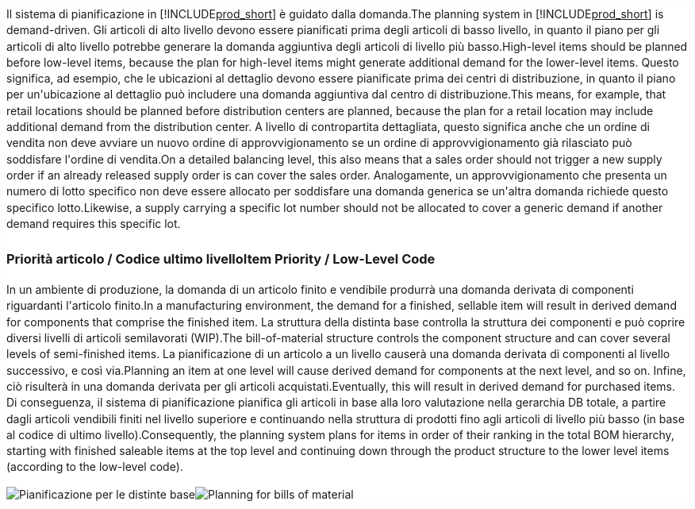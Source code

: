 <span data-ttu-id="f16c7-165">Il sistema di pianificazione in [!INCLUDE[prod_short](includes/prod_short.md)] è guidato dalla domanda.</span><span class="sxs-lookup"><span data-stu-id="f16c7-165">The planning system in [!INCLUDE[prod_short](includes/prod_short.md)] is demand-driven.</span></span> <span data-ttu-id="f16c7-166">Gli articoli di alto livello devono essere pianificati prima degli articoli di basso livello, in quanto il piano per gli articoli di alto livello potrebbe generare la domanda aggiuntiva degli articoli di livello più basso.</span><span class="sxs-lookup"><span data-stu-id="f16c7-166">High-level items should be planned before low-level items, because the plan for high-level items might generate additional demand for the lower-level items.</span></span> <span data-ttu-id="f16c7-167">Questo significa, ad esempio, che le ubicazioni al dettaglio devono essere pianificate prima dei centri di distribuzione, in quanto il piano per un'ubicazione al dettaglio può includere una domanda aggiuntiva dal centro di distribuzione.</span><span class="sxs-lookup"><span data-stu-id="f16c7-167">This means, for example, that retail locations should be planned before distribution centers are planned, because the plan for a retail location may include additional demand from the distribution center.</span></span> <span data-ttu-id="f16c7-168">A livello di contropartita dettagliata, questo significa anche che un ordine di vendita non deve avviare un nuovo ordine di approvvigionamento se un ordine di approvvigionamento già rilasciato può soddisfare l'ordine di vendita.</span><span class="sxs-lookup"><span data-stu-id="f16c7-168">On a detailed balancing level, this also means that a sales order should not trigger a new supply order if an already released supply order is can cover the sales order.</span></span> <span data-ttu-id="f16c7-169">Analogamente, un approvvigionamento che presenta un numero di lotto specifico non deve essere allocato per soddisfare una domanda generica se un'altra domanda richiede questo specifico lotto.</span><span class="sxs-lookup"><span data-stu-id="f16c7-169">Likewise, a supply carrying a specific lot number should not be allocated to cover a generic demand if another demand requires this specific lot.</span></span>  

### <a name="item-priority--low-level-code"></a><span data-ttu-id="f16c7-170">Priorità articolo / Codice ultimo livello</span><span class="sxs-lookup"><span data-stu-id="f16c7-170">Item Priority / Low-Level Code</span></span>  
<span data-ttu-id="f16c7-171">In un ambiente di produzione, la domanda di un articolo finito e vendibile produrrà una domanda derivata di componenti riguardanti l'articolo finito.</span><span class="sxs-lookup"><span data-stu-id="f16c7-171">In a manufacturing environment, the demand for a finished, sellable item will result in derived demand for components that comprise the finished item.</span></span> <span data-ttu-id="f16c7-172">La struttura della distinta base controlla la struttura dei componenti e può coprire diversi livelli di articoli semilavorati (WIP).</span><span class="sxs-lookup"><span data-stu-id="f16c7-172">The bill-of-material structure controls the component structure and can cover several levels of semi-finished items.</span></span> <span data-ttu-id="f16c7-173">La pianificazione di un articolo a un livello causerà una domanda derivata di componenti al livello successivo, e così via.</span><span class="sxs-lookup"><span data-stu-id="f16c7-173">Planning an item at one level will cause derived demand for components at the next level, and so on.</span></span> <span data-ttu-id="f16c7-174">Infine, ciò risulterà in una domanda derivata per gli articoli acquistati.</span><span class="sxs-lookup"><span data-stu-id="f16c7-174">Eventually, this will result in derived demand for purchased items.</span></span> <span data-ttu-id="f16c7-175">Di conseguenza, il sistema di pianificazione pianifica gli articoli in base alla loro valutazione nella gerarchia DB totale, a partire dagli articoli vendibili finiti nel livello superiore e continuando nella struttura di prodotti fino agli articoli di livello più basso (in base al codice di ultimo livello).</span><span class="sxs-lookup"><span data-stu-id="f16c7-175">Consequently, the planning system plans for items in order of their ranking in the total BOM hierarchy, starting with finished saleable items at the top level and continuing down through the product structure to the lower level items (according to the low-level code).</span></span>  

<span data-ttu-id="f16c7-176">![Pianificazione per le distinte base](media/NAV_APP_supply_planning_1_BOM_planning.png "Pianificazione per le distinte base")</span><span class="sxs-lookup"><span data-stu-id="f16c7-176">![Planning for bills of material](media/NAV_APP_supply_planning_1_BOM_planning.png "Planning for bills of material")</span></span>  
